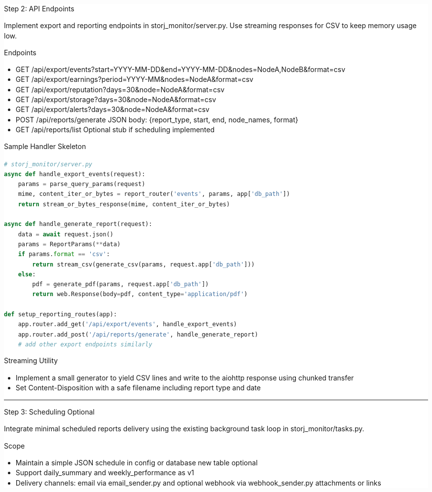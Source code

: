 
Step 2: API Endpoints

Implement export and reporting endpoints in storj_monitor/server.py. Use streaming responses for CSV to keep memory usage low.

Endpoints
- GET  /api/export/events?start=YYYY-MM-DD&end=YYYY-MM-DD&nodes=NodeA,NodeB&format=csv
- GET  /api/export/earnings?period=YYYY-MM&nodes=NodeA&format=csv
- GET  /api/export/reputation?days=30&node=NodeA&format=csv
- GET  /api/export/storage?days=30&node=NodeA&format=csv
- GET  /api/export/alerts?days=30&node=NodeA&format=csv
- POST /api/reports/generate   JSON body: {report_type, start, end, node_names, format}
- GET  /api/reports/list       Optional stub if scheduling implemented

Sample Handler Skeleton

```python
# storj_monitor/server.py
async def handle_export_events(request):
    params = parse_query_params(request)
    mime, content_iter_or_bytes = report_router('events', params, app['db_path'])
    return stream_or_bytes_response(mime, content_iter_or_bytes)

async def handle_generate_report(request):
    data = await request.json()
    params = ReportParams(**data)
    if params.format == 'csv':
        return stream_csv(generate_csv(params, request.app['db_path']))
    else:
        pdf = generate_pdf(params, request.app['db_path'])
        return web.Response(body=pdf, content_type='application/pdf')

def setup_reporting_routes(app):
    app.router.add_get('/api/export/events', handle_export_events)
    app.router.add_post('/api/reports/generate', handle_generate_report)
    # add other export endpoints similarly
```

Streaming Utility
- Implement a small generator to yield CSV lines and write to the aiohttp response using chunked transfer
- Set Content-Disposition with a safe filename including report type and date

---

Step 3: Scheduling Optional

Integrate minimal scheduled reports delivery using the existing background task loop in storj_monitor/tasks.py.

Scope
- Maintain a simple JSON schedule in config or database new table optional
- Support daily_summary and weekly_performance as v1
- Delivery channels: email via email_sender.py and optional webhook via webhook_sender.py attachments or links
